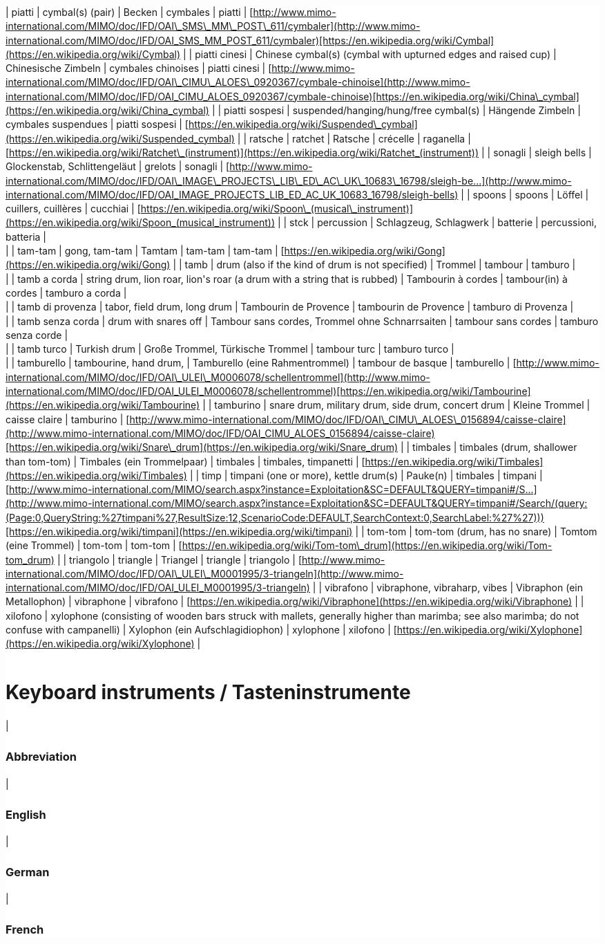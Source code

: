| piatti | cymbal(s) (pair) | Becken | cymbales | piatti | [http://www.mimo-international.com/MIMO/doc/IFD/OAI\_SMS\_MM\_POST\_611/cymbaler](http://www.mimo-international.com/MIMO/doc/IFD/OAI_SMS_MM_POST_611/cymbaler)[https://en.wikipedia.org/wiki/Cymbal](https://en.wikipedia.org/wiki/Cymbal) |
| piatti cinesi | Chinese cymbal(s) (cymbal with upturned edges and raised cup) | Chinesische Zimbeln | cymbales chinoises | piatti cinesi | [http://www.mimo-international.com/MIMO/doc/IFD/OAI\_CIMU\_ALOES\_0920367/cymbale-chinoise](http://www.mimo-international.com/MIMO/doc/IFD/OAI_CIMU_ALOES_0920367/cymbale-chinoise)[https://en.wikipedia.org/wiki/China\_cymbal](https://en.wikipedia.org/wiki/China_cymbal) |
| piatti sospesi | suspended/hanging/hung/free cymbal(s) | Hängende Zimbeln | cymbales suspendues | piatti sospesi | [https://en.wikipedia.org/wiki/Suspended\_cymbal](https://en.wikipedia.org/wiki/Suspended_cymbal) |
| ratsche | ratchet | Ratsche | crécelle | raganella | [https://en.wikipedia.org/wiki/Ratchet\_(instrument)](https://en.wikipedia.org/wiki/Ratchet_(instrument)) |
| sonagli | sleigh bells | Glockenstab, Schlittengeläut | grelots | sonagli | [http://www.mimo-international.com/MIMO/doc/IFD/OAI\_IMAGE\_PROJECTS\_LIB\_ED\_AC\_UK\_10683\_16798/sleigh-be...](http://www.mimo-international.com/MIMO/doc/IFD/OAI_IMAGE_PROJECTS_LIB_ED_AC_UK_10683_16798/sleigh-bells) |
| spoons  | spoons | Löffel | cuillers, cuillères | cucchiai | [https://en.wikipedia.org/wiki/Spoon\_(musical\_instrument)](https://en.wikipedia.org/wiki/Spoon_(musical_instrument)) |
| stck | percussion | Schlagzeug, Schlagwerk | batterie | percussioni, batteria |   
 |
| tam-tam | gong, tam-tam | Tamtam | tam-tam | tam-tam | [https://en.wikipedia.org/wiki/Gong](https://en.wikipedia.org/wiki/Gong) |
| tamb | drum (also if the kind of drum is not specified) | Trommel | tambour | tamburo |   
 |
| tamb a corda | string drum, lion roar, lion's roar (a drum with a string that is rubbed) | Tambourin à cordes | tambour(in) à cordes | tamburo a corda |   
 |
| tamb di provenza | tabor, field drum, long drum | Tambourin de Provence | tambourin de Provence | tamburo di Provenza |   
 |
| tamb senza corda | drum with snares off  | Tambour sans cordes, Trommel ohne Schnarrsaiten | tambour sans cordes | tamburo senza corde |   
 |
| tamb turco | Turkish drum | Große Trommel, Türkische Trommel | tambour turc | tamburo turco |   
 |
| tamburello | tambourine, hand drum, | Tamburello (eine Rahmentrommel) | tambour de basque | tamburello | [http://www.mimo-international.com/MIMO/doc/IFD/OAI\_ULEI\_M0006078/schellentrommel](http://www.mimo-international.com/MIMO/doc/IFD/OAI_ULEI_M0006078/schellentrommel)[https://en.wikipedia.org/wiki/Tambourine](https://en.wikipedia.org/wiki/Tambourine) |
| tamburino | snare drum, military drum, side drum, concert drum | Kleine Trommel | caisse claire | tamburino | [http://www.mimo-international.com/MIMO/doc/IFD/OAI\_CIMU\_ALOES\_0156894/caisse-claire](http://www.mimo-international.com/MIMO/doc/IFD/OAI_CIMU_ALOES_0156894/caisse-claire)[https://en.wikipedia.org/wiki/Snare\_drum](https://en.wikipedia.org/wiki/Snare_drum) |
| timbales | timbales (drum, shallower than tom-tom) | Timbales (ein Trommelpaar) | timbales | timbales, timpanetti | [https://en.wikipedia.org/wiki/Timbales](https://en.wikipedia.org/wiki/Timbales) |
| timp | timpani (one or more), kettle drum(s) | Pauke(n) | timbales | timpani | [http://www.mimo-international.com/MIMO/search.aspx?instance=Exploitation&SC=DEFAULT&QUERY=timpani#/S...](http://www.mimo-international.com/MIMO/search.aspx?instance=Exploitation&SC=DEFAULT&QUERY=timpani#/Search/(query:(Page:0,QueryString:%27timpani%27,ResultSize:12,ScenarioCode:DEFAULT,SearchContext:0,SearchLabel:%27%27)))[https://en.wikipedia.org/wiki/timpani](https://en.wikipedia.org/wiki/timpani) |
| tom-tom | tom-tom (drum, has no snare) | Tomtom (eine Trommel) | tom-tom | tom-tom | [https://en.wikipedia.org/wiki/Tom-tom\_drum](https://en.wikipedia.org/wiki/Tom-tom_drum) |
| triangolo | triangle | Triangel | triangle | triangolo | [http://www.mimo-international.com/MIMO/doc/IFD/OAI\_ULEI\_M0001995/3-triangeln](http://www.mimo-international.com/MIMO/doc/IFD/OAI_ULEI_M0001995/3-triangeln) |
| vibrafono | vibraphone, vibraharp, vibes | Vibraphon (ein Metallophon) | vibraphone | vibrafono | [https://en.wikipedia.org/wiki/Vibraphone](https://en.wikipedia.org/wiki/Vibraphone) |
| xilofono | xylophone (consisting of wooden bars struck with mallets, generally higher than marimba; see also marimba; do not confuse with campanelli) | Xylophon (ein Aufschlagidiophon) | xylophone | xilofono | [https://en.wikipedia.org/wiki/Xylophone](https://en.wikipedia.org/wiki/Xylophone) |

# Keyboard instruments / Tasteninstrumente  

| 
### Abbreviation
 | 
### English
 | 
### German
 | 
### French